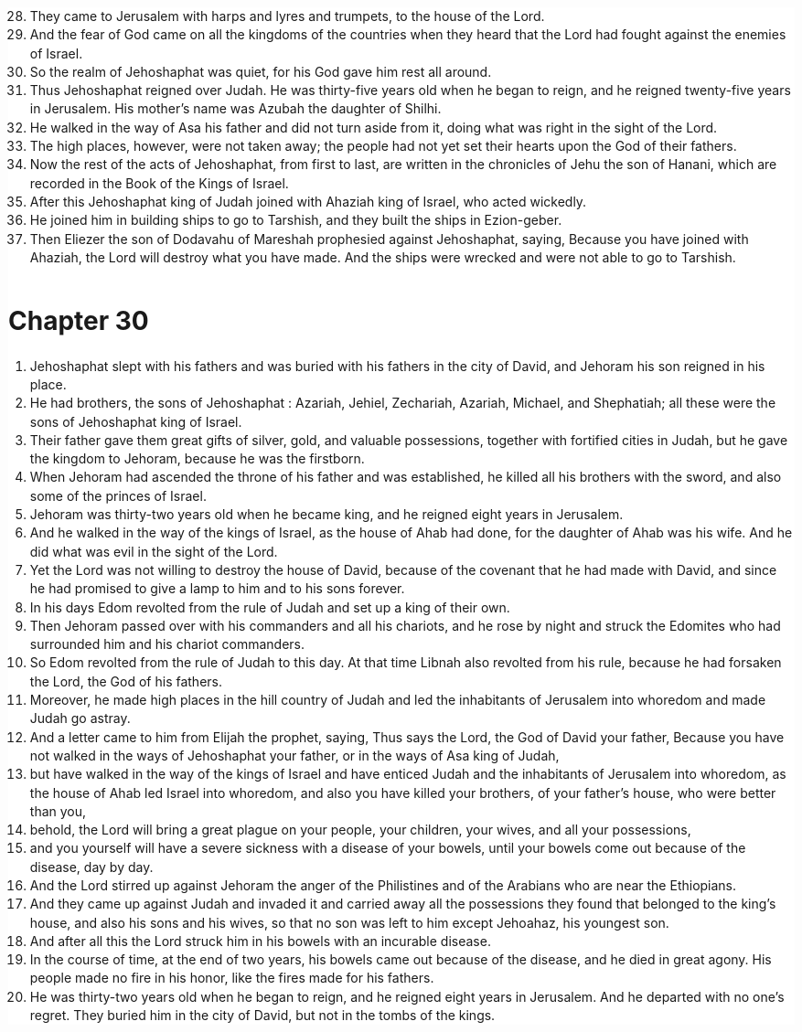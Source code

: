 28. They came to Jerusalem with harps and lyres and trumpets, to the house of the Lord.
29. And the fear of God came on all the kingdoms of the countries when they heard that the Lord had fought against the enemies of Israel.
30. So the realm of Jehoshaphat was quiet, for his God gave him rest all around.
31. Thus Jehoshaphat reigned over Judah. He was thirty-five years old when he began to reign, and he reigned twenty-five years in Jerusalem. His mother’s name was Azubah the daughter of Shilhi.
32. He walked in the way of Asa his father and did not turn aside from it, doing what was right in the sight of the Lord.
33. The high places, however, were not taken away; the people had not yet set their hearts upon the God of their fathers.
34. Now the rest of the acts of Jehoshaphat, from first to last, are written in the chronicles of Jehu the son of Hanani, which are recorded in the Book of the Kings of Israel.
35. After this Jehoshaphat king of Judah joined with Ahaziah king of Israel, who acted wickedly.
36. He joined him in building ships to go to Tarshish, and they built the ships in Ezion-geber.
37. Then Eliezer the son of Dodavahu of Mareshah prophesied against Jehoshaphat, saying, Because you have joined with Ahaziah, the Lord will destroy what you have made. And the ships were wrecked and were not able to go to Tarshish.

# Chapter 30

1. Jehoshaphat slept with his fathers and was buried with his fathers in the city of David, and Jehoram his son reigned in his place.
2. He had brothers, the sons of Jehoshaphat : Azariah, Jehiel, Zechariah, Azariah, Michael, and Shephatiah; all these were the sons of Jehoshaphat king of Israel.
3. Their father gave them great gifts of silver, gold, and valuable possessions, together with fortified cities in Judah, but he gave the kingdom to Jehoram, because he was the firstborn.
4. When Jehoram had ascended the throne of his father and was established, he killed all his brothers with the sword, and also some of the princes of Israel.
5. Jehoram was thirty-two years old when he became king, and he reigned eight years in Jerusalem.
6. And he walked in the way of the kings of Israel, as the house of Ahab had done, for the daughter of Ahab was his wife. And he did what was evil in the sight of the Lord.
7. Yet the Lord was not willing to destroy the house of David, because of the covenant that he had made with David, and since he had promised to give a lamp to him and to his sons forever.
8. In his days Edom revolted from the rule of Judah and set up a king of their own.
9. Then Jehoram passed over with his commanders and all his chariots, and he rose by night and struck the Edomites who had surrounded him and his chariot commanders.
10. So Edom revolted from the rule of Judah to this day. At that time Libnah also revolted from his rule, because he had forsaken the Lord, the God of his fathers.
11. Moreover, he made high places in the hill country of Judah and led the inhabitants of Jerusalem into whoredom and made Judah go astray.
12. And a letter came to him from Elijah the prophet, saying, Thus says the Lord, the God of David your father, Because you have not walked in the ways of Jehoshaphat your father, or in the ways of Asa king of Judah,
13. but have walked in the way of the kings of Israel and have enticed Judah and the inhabitants of Jerusalem into whoredom, as the house of Ahab led Israel into whoredom, and also you have killed your brothers, of your father’s house, who were better than you,
14. behold, the Lord will bring a great plague on your people, your children, your wives, and all your possessions,
15. and you yourself will have a severe sickness with a disease of your bowels, until your bowels come out because of the disease, day by day.
16. And the Lord stirred up against Jehoram the anger of the Philistines and of the Arabians who are near the Ethiopians.
17. And they came up against Judah and invaded it and carried away all the possessions they found that belonged to the king’s house, and also his sons and his wives, so that no son was left to him except Jehoahaz, his youngest son.
18. And after all this the Lord struck him in his bowels with an incurable disease.
19. In the course of time, at the end of two years, his bowels came out because of the disease, and he died in great agony. His people made no fire in his honor, like the fires made for his fathers.
20. He was thirty-two years old when he began to reign, and he reigned eight years in Jerusalem. And he departed with no one’s regret. They buried him in the city of David, but not in the tombs of the kings.
